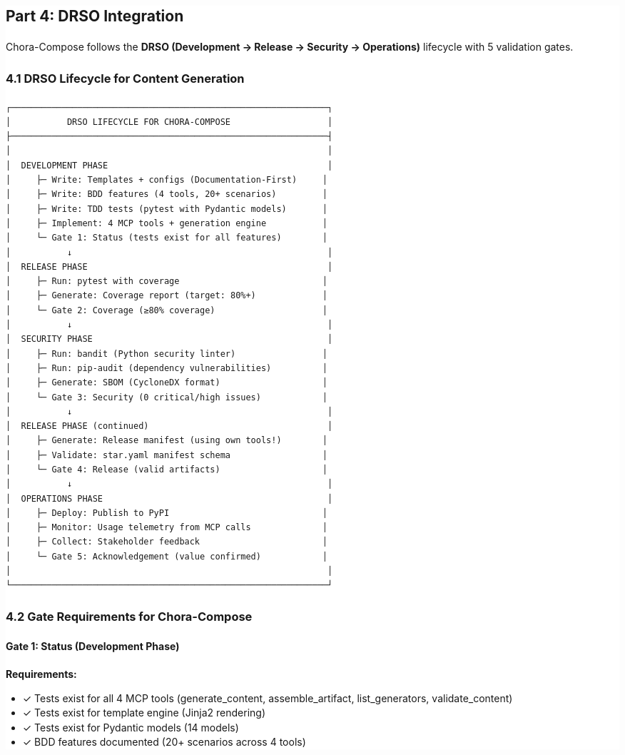 
## Part 4: DRSO Integration

Chora-Compose follows the **DRSO (Development → Release → Security → Operations)** lifecycle with 5 validation gates.

### 4.1 DRSO Lifecycle for Content Generation

```
┌──────────────────────────────────────────────────────────────┐
│           DRSO LIFECYCLE FOR CHORA-COMPOSE                   │
├──────────────────────────────────────────────────────────────┤
│                                                              │
│  DEVELOPMENT PHASE                                           │
│     ├─ Write: Templates + configs (Documentation-First)     │
│     ├─ Write: BDD features (4 tools, 20+ scenarios)         │
│     ├─ Write: TDD tests (pytest with Pydantic models)       │
│     ├─ Implement: 4 MCP tools + generation engine           │
│     └─ Gate 1: Status (tests exist for all features)        │
│           ↓                                                  │
│  RELEASE PHASE                                               │
│     ├─ Run: pytest with coverage                            │
│     ├─ Generate: Coverage report (target: 80%+)             │
│     └─ Gate 2: Coverage (≥80% coverage)                     │
│           ↓                                                  │
│  SECURITY PHASE                                              │
│     ├─ Run: bandit (Python security linter)                 │
│     ├─ Run: pip-audit (dependency vulnerabilities)          │
│     ├─ Generate: SBOM (CycloneDX format)                    │
│     └─ Gate 3: Security (0 critical/high issues)            │
│           ↓                                                  │
│  RELEASE PHASE (continued)                                   │
│     ├─ Generate: Release manifest (using own tools!)        │
│     ├─ Validate: star.yaml manifest schema                  │
│     └─ Gate 4: Release (valid artifacts)                    │
│           ↓                                                  │
│  OPERATIONS PHASE                                            │
│     ├─ Deploy: Publish to PyPI                              │
│     ├─ Monitor: Usage telemetry from MCP calls              │
│     ├─ Collect: Stakeholder feedback                        │
│     └─ Gate 5: Acknowledgement (value confirmed)            │
│                                                              │
└──────────────────────────────────────────────────────────────┘
```

### 4.2 Gate Requirements for Chora-Compose

#### Gate 1: Status (Development Phase)

**Requirements:**

- ✓ Tests exist for all 4 MCP tools (generate_content, assemble_artifact, list_generators, validate_content)
- ✓ Tests exist for template engine (Jinja2 rendering)
- ✓ Tests exist for Pydantic models (14 models)
- ✓ BDD features documented (20+ scenarios across 4 tools)
